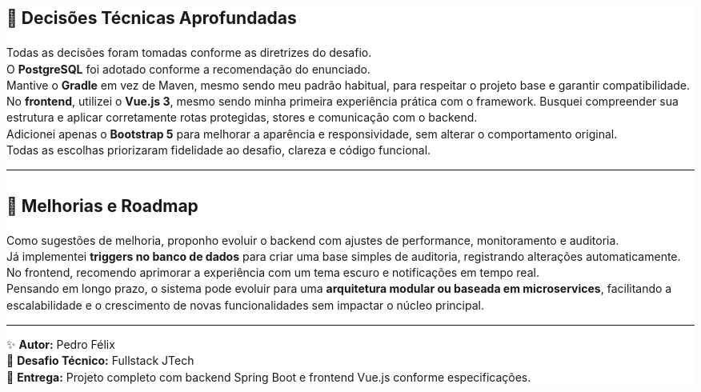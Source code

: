 ## 🧠 Decisões Técnicas Aprofundadas

Todas as decisões foram tomadas conforme as diretrizes do desafio.  
O **PostgreSQL** foi adotado conforme a recomendação do enunciado.  
Mantive o **Gradle** em vez de Maven, mesmo sendo meu padrão habitual, para respeitar o projeto base e garantir compatibilidade.  
No **frontend**, utilizei o **Vue.js 3**, mesmo sendo minha primeira experiência prática com o framework. Busquei compreender sua estrutura e aplicar corretamente rotas protegidas, stores e comunicação com o backend.  
Adicionei apenas o **Bootstrap 5** para melhorar a aparência e responsividade, sem alterar o comportamento original.  
Todas as escolhas priorizaram fidelidade ao desafio, clareza e código funcional.

---

## 🚀 Melhorias e Roadmap

Como sugestões de melhoria, proponho evoluir o backend com ajustes de performance, monitoramento e auditoria.  
Já implementei **triggers no banco de dados** para criar uma base simples de auditoria, registrando alterações automaticamente.  
No frontend, recomendo aprimorar a experiência com um tema escuro e notificações em tempo real.  
Pensando em longo prazo, o sistema pode evoluir para uma **arquitetura modular ou baseada em microservices**, facilitando a escalabilidade e o crescimento de novas funcionalidades sem impactar o núcleo principal.

---

✨ **Autor:** Pedro Félix  
🧠 **Desafio Técnico:** Fullstack JTech  
📅 **Entrega:** Projeto completo com backend Spring Boot e frontend Vue.js conforme especificações.  
